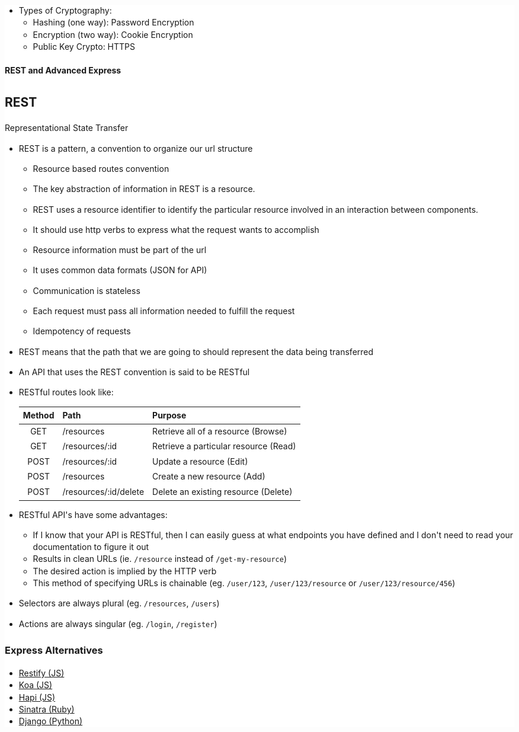 - Types of Cryptography:
  - Hashing (one way): Password Encryption
  - Encryption (two way): Cookie Encryption
  - Public Key Crypto: HTTPS

#### REST and Advanced Express

## REST

Representational State Transfer

- REST is a pattern, a convention to organize our url structure

  - Resource based routes convention

  - The key abstraction of information in REST is a resource.

  - REST uses a resource identifier to identify the particular resource involved in an interaction between components.

  - It should use http verbs to express what the request wants to accomplish
  - Resource information must be part of the url
  - It uses common data formats (JSON for API)
  - Communication is stateless
  - Each request must pass all information needed to fulfill the request
  - Idempotency of requests

* REST means that the path that we are going to should represent the data being transferred
* An API that uses the REST convention is said to be RESTful
* RESTful routes look like:

  | **Method** | **Path** | **Purpose** |
  |:---:|:---|:---|
  | GET | /resources | Retrieve all of a resource (Browse) |
  | GET | /resources/:id | Retrieve a particular resource (Read) |
  | POST | /resources/:id | Update a resource (Edit) |
  | POST | /resources | Create a new resource (Add) |
  | POST | /resources/:id/delete | Delete an existing resource (Delete) |

* RESTful API's have some advantages:
  * If I know that your API is RESTful, then I can easily guess at what endpoints you have defined and I don't need to read your documentation to figure it out
  * Results in clean URLs (ie. `/resource` instead of `/get-my-resource`)
  * The desired action is implied by the HTTP verb
  * This method of specifying URLs is chainable (eg. `/user/123`, `/user/123/resource` or `/user/123/resource/456`)

* Selectors are always plural (eg. `/resources`, `/users`)
* Actions are always singular (eg. `/login`, `/register`)

### Express Alternatives
- [Restify (JS)](http://restify.com/)
- [Koa (JS)](https://koajs.com/)
- [Hapi (JS)](https://hapi.dev/api/?v=19.0.5)
- [Sinatra (Ruby)](http://sinatrarb.com/documentation.html)
- [Django (Python)](https://www.djangoproject.com/)
